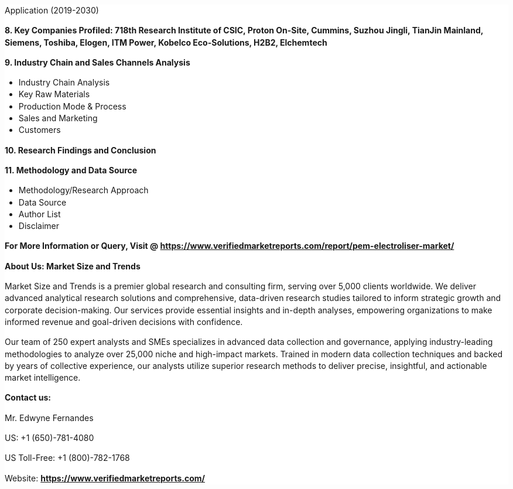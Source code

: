 Application (2019-2030)</li></ul><p><strong>8. Key Companies Profiled: 718th Research Institute of CSIC, Proton On-Site, Cummins, Suzhou Jingli, TianJin Mainland, Siemens, Toshiba, Elogen, ITM Power, Kobelco Eco-Solutions, H2B2, Elchemtech</strong></p><p><strong>9. Industry Chain and Sales Channels Analysis</strong></p><ul><li>Industry Chain Analysis</li><li>Key Raw Materials</li><li>Production Mode &amp; Process</li><li>Sales and Marketing</li><li>Customers</li></ul><p><strong>10. Research Findings and Conclusion</strong></p><p><strong>11. Methodology and Data Source</strong></p><ul><li>Methodology/Research Approach</li><li>Data Source</li><li>Author List</li><li>Disclaimer</li></ul></p><p><strong>For More Information or Query, Visit @ <a href="https://www.verifiedmarketreports.com/report/pem-electroliser-market/">https://www.verifiedmarketreports.com/report/pem-electroliser-market/</a></strong></p><p><strong>About Us: Market Size and Trends</strong></p><p>Market Size and Trends is a premier global research and consulting firm, serving over 5,000 clients worldwide. We deliver advanced analytical research solutions and comprehensive, data-driven research studies tailored to inform strategic growth and corporate decision-making. Our services provide essential insights and in-depth analyses, empowering organizations to make informed revenue and goal-driven decisions with confidence.</p><p>Our team of 250 expert analysts and SMEs specializes in advanced data collection and governance, applying industry-leading methodologies to analyze over 25,000 niche and high-impact markets. Trained in modern data collection techniques and backed by years of collective experience, our analysts utilize superior research methods to deliver precise, insightful, and actionable market intelligence.</p><p><strong>Contact us:</strong></p><p>Mr. Edwyne Fernandes</p><p>US: +1 (650)-781-4080</p><p>US Toll-Free: +1 (800)-782-1768</p><p>Website: <strong><a href="https://www.verifiedmarketreports.com/">https://www.verifiedmarketreports.com/</a></strong></p>
